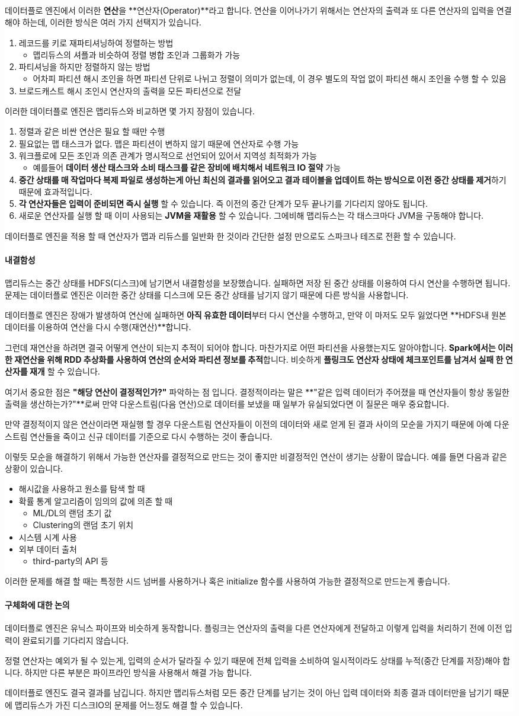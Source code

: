 데이터플로 엔진에서 이러한 **연산**을 **연산자(Operator)**라고 합니다. 연산을 이어나가기 위해서는 연산자의 출력과 또 다른 연산자의 입력을 연결해야 하는데, 이러한 방식은 여러 가지 선택지가 있습니다.

1. 레코드를 키로 재파티셔닝하여 정렬하는 방법
	- 맵리듀스의 셔플과 비슷하여 정렬 병합 조인과 그룹화가 가능
2. 파티셔닝을 하지만 정렬하지 않는 방법
	- 어차피 파티션 해시 조인을 하면 파티션 단위로 나뉘고 정렬이 의미가 없는데, 이 경우 별도의 작업 없이 파티션 해시 조인을 수행 할 수 있음
3. 브로드캐스트 해시 조인시 연산자의 출력을 모든 파티션으로 전달

이러한 데이터플로 엔진은 맵리듀스와 비교하면 몇 가지 장점이 있습니다.

1. 정렬과 같은 비싼 연산은 필요 할 때만 수행
2. 필요없는 맵 태스크가 없다. 맵은 파티션이 변하지 않기 때문에 연산자로 수행 가능
3. 워크플로에 모든 조인과 의존 관계가 명시적으로 선언되어 있어서 지역성 최적화가 가능
	- 예를들어 **데이터 생산 태스크와 소비 태스크를 같은 장비에 배치해서 네트워크 IO 절약** 가능
4. **중간 상태를 매 작업마다 복제 파일로 생성하는게 아닌 최신의 결과를 읽어오고 결과 테이블을 업데이트 하는 방식으로 이전 중간 상태를 제거**하기 때문에 효과적입니다.
5. **각 연산자들은 입력이 준비되면 즉시 실행** 할 수 있습니다. 즉 이전의 중간 단계가 모두 끝나기를 기다리지 않아도 됩니다.
6. 새로운 연산자를 실행 할 때 이미 사용되는 **JVM을 재활용** 할 수 있습니다. 그에비해 맵리듀스는 각 태스크마다 JVM을 구동해야 합니다.

데이터플로 엔진을 적용 할 때 연산자가 맵과 리듀스를 일반화 한 것이라 간단한 설정 만으로도 스파크나 테즈로 전환 할 수 있습니다.

#### 내결함성

맵리듀스는 중간 상태를 HDFS(디스크)에 남기면서 내결함성을 보장했습니다. 실패하면 저장 된 중간 상태를 이용하여 다시 연산을 수행하면 됩니다. 문제는 데이터플로 엔진은 이러한 중간 상태를 디스크에 모든 중간 상태를 남기지 않기 때문에 다른 방식을 사용합니다.

데이터플로 엔진은 장애가 발생하여 연산에 실패하면 **아직 유효한 데이터**부터 다시 연산을 수행하고, 만약 이 마저도 모두 잃었다면 **HDFS내 원본 데이터를 이용하여 연산을 다시 수행(재연산)**합니다.

그런데 재연산을 하려면 결국 어떻게 연산이 되는지 추적이 되어야 합니다. 마찬가지로 어떤 파티션을 사용했는지도 알아야합니다. **Spark에서는 이러한 재연산을 위해 RDD 추상화를 사용하여 연산의 순서와 파티션 정보를 추적**합니다. 비슷하게 **플링크도 연산자 상태에 체크포인트를 남겨서 실패 한 연산자를 재개** 할 수 있습니다.

여기서 중요한 점은 **"해당 연산이 결정적인가?"** 파악하는 점 입니다. 결정적이라는 말은 **"같은 입력 데이터가 주어졌을 때 연산자들이 항상 동일한 출력을 생산하는가?"**로써 만약 다운스트림(다음 연산)으로 데이터를 보냈을 때 일부가 유실되었다면 이 질문은 매우 중요합니다.

만약 결정적이지 않은 연산이라면 재실행 할 경우 다운스트림 연산자들이 이전의 데이터와 새로 얻게 된 결과 사이의 모순을 가지기 때문에 아예 다운스트림 연산들을 죽이고 신규 데이터를 기준으로 다시 수행하는 것이 좋습니다.

이렇듯 모순을 해결하기 위해서 가능한 연산자를 결정적으로 만드는 것이 좋지만 비결정적인 연산이 생기는 상황이 많습니다. 예를 들면 다음과 같은 상황이 있습니다.

- 해시값을 사용하고 원소를 탐색 할 때
- 확률 통계 알고리즘이 임의의 값에 의존 할 때
	- ML/DL의 랜덤 초기 값
	- Clustering의 랜덤 초기 위치
- 시스템 시계 사용
- 외부 데이터 출처
	- third-party의 API 등

이러한 문제를 해결 할 때는 특정한 시드 넘버를 사용하거나 혹은 initialize 함수를 사용하여 가능한 결정적으로 만드는게 좋습니다.

#### 구체화에 대한 논의

데이터플로 엔진은 유닉스 파이프와 비슷하게 동작합니다. 플링크는 연산자의 출력을 다른 연산자에게 전달하고 이렇게 입력을 처리하기 전에 이전 입력이 완료되기를 기다리지 않습니다.

정렬 연산자는 예외가 될 수 있는게, 입력의 순서가 달라질 수 있기 때문에 전체 입력을 소비하여 일시적이라도 상태를 누적(중간 단계를 저장)해야 합니다. 하지만 다른 부분은 파이프라인 방식을 사용해서 해결 가능 합니다.

데이터플로 엔진도 결국 결과를 남깁니다. 하지만 맵리듀스처럼 모든 중간 단계를 남기는 것이 아닌 입력 데이터와 최종 결과 데이터만을 남기기 때문에 맵리듀스가 가진 디스크IO의 문제를 어느정도 해결 할 수 있습니다.

